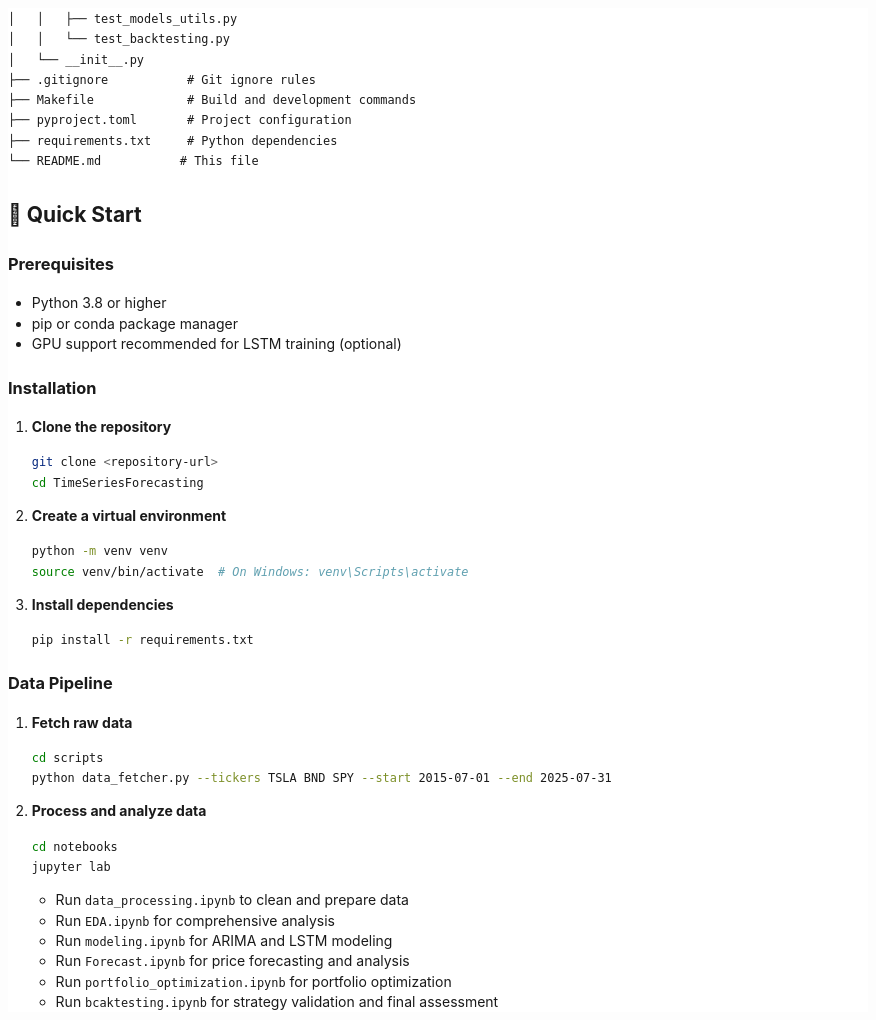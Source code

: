 ```
│   │   ├── test_models_utils.py
│   │   └── test_backtesting.py
│   └── __init__.py
├── .gitignore           # Git ignore rules
├── Makefile             # Build and development commands
├── pyproject.toml       # Project configuration
├── requirements.txt     # Python dependencies
└── README.md           # This file
```

## 🚀 Quick Start

### Prerequisites

- Python 3.8 or higher
- pip or conda package manager
- GPU support recommended for LSTM training (optional)

### Installation

1. **Clone the repository**
   ```bash
   git clone <repository-url>
   cd TimeSeriesForecasting
   ```

2. **Create a virtual environment**
   ```bash
   python -m venv venv
   source venv/bin/activate  # On Windows: venv\Scripts\activate
   ```

3. **Install dependencies**
   ```bash
   pip install -r requirements.txt
   ```

### Data Pipeline

1. **Fetch raw data**
   ```bash
   cd scripts
   python data_fetcher.py --tickers TSLA BND SPY --start 2015-07-01 --end 2025-07-31
   ```

2. **Process and analyze data**
   ```bash
   cd notebooks
   jupyter lab
   ```
   - Run `data_processing.ipynb` to clean and prepare data
   - Run `EDA.ipynb` for comprehensive analysis
   - Run `modeling.ipynb` for ARIMA and LSTM modeling
   - Run `Forecast.ipynb` for price forecasting and analysis
   - Run `portfolio_optimization.ipynb` for portfolio optimization
   - Run `bcaktesting.ipynb` for strategy validation and final assessment
